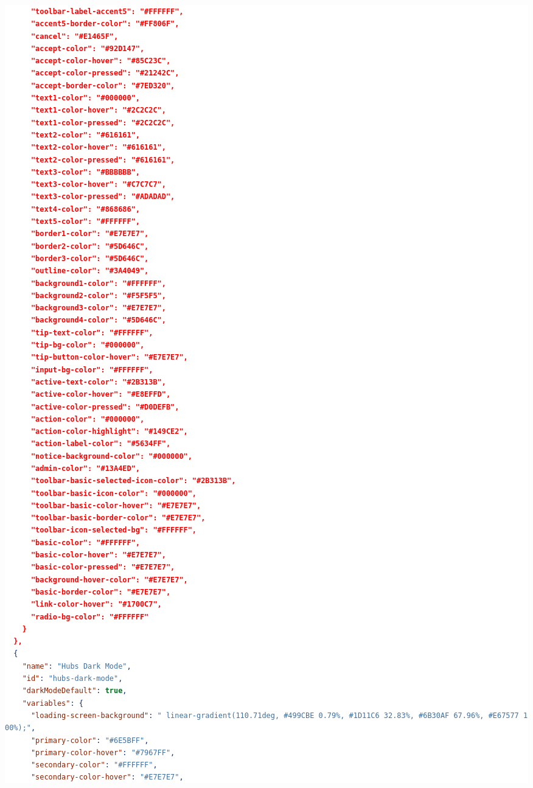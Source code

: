 ```json
      "toolbar-label-accent5": "#FFFFFF",
      "accent5-border-color": "#FF806F",
      "cancel": "#E1465F",
      "accept-color": "#92D147",
      "accept-color-hover": "#85C23C",
      "accept-color-pressed": "#21242C",
      "accept-border-color": "#7ED320",
      "text1-color": "#000000",
      "text1-color-hover": "#2C2C2C",
      "text1-color-pressed": "#2C2C2C",
      "text2-color": "#616161",
      "text2-color-hover": "#616161",
      "text2-color-pressed": "#616161",
      "text3-color": "#BBBBBB",
      "text3-color-hover": "#C7C7C7",
      "text3-color-pressed": "#ADADAD",
      "text4-color": "#868686",
      "text5-color": "#FFFFFF",
      "border1-color": "#E7E7E7",
      "border2-color": "#5D646C",
      "border3-color": "#5D646C",
      "outline-color": "#3A4049",
      "background1-color": "#FFFFFF",
      "background2-color": "#F5F5F5",
      "background3-color": "#E7E7E7",
      "background4-color": "#5D646C",
      "tip-text-color": "#FFFFFF",
      "tip-bg-color": "#000000",
      "tip-button-color-hover": "#E7E7E7",
      "input-bg-color": "#FFFFFF",
      "active-text-color": "#2B313B",
      "active-color-hover": "#E8EFFD",
      "active-color-pressed": "#D0DEFB",
      "action-color": "#000000",
      "action-color-highlight": "#149CE2",
      "action-label-color": "#5634FF",
      "notice-background-color": "#000000",
      "admin-color": "#13A4ED",
      "toolbar-basic-selected-icon-color": "#2B313B",
      "toolbar-basic-icon-color": "#000000",
      "toolbar-basic-color-hover": "#E7E7E7",
      "toolbar-basic-border-color": "#E7E7E7",
      "toolbar-icon-selected-bg": "#FFFFFF",
      "basic-color": "#FFFFFF",
      "basic-color-hover": "#E7E7E7",
      "basic-color-pressed": "#E7E7E7",
      "background-hover-color": "#E7E7E7",
      "basic-border-color": "#E7E7E7",
      "link-color-hover": "#1700C7",
      "radio-bg-color": "#FFFFFF"
    }
  },
  {
    "name": "Hubs Dark Mode",
    "id": "hubs-dark-mode",
    "darkModeDefault": true,
    "variables": {
      "loading-screen-background": " linear-gradient(110.71deg, #499CBE 0.79%, #1D11C6 32.83%, #6B30AF 67.96%, #E67577 100%);",
      "primary-color": "#6E5BFF",
      "primary-color-hover": "#7967FF",
      "secondary-color": "#FFFFFF",
      "secondary-color-hover": "#E7E7E7",
```